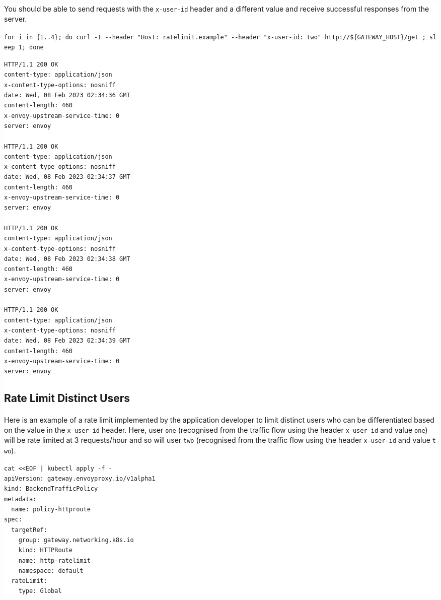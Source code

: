 You should be able to send requests with the `x-user-id` header and a different value and receive successful responses from the server.

```shell
for i in {1..4}; do curl -I --header "Host: ratelimit.example" --header "x-user-id: two" http://${GATEWAY_HOST}/get ; sleep 1; done
```

```console
HTTP/1.1 200 OK
content-type: application/json
x-content-type-options: nosniff
date: Wed, 08 Feb 2023 02:34:36 GMT
content-length: 460
x-envoy-upstream-service-time: 0
server: envoy

HTTP/1.1 200 OK
content-type: application/json
x-content-type-options: nosniff
date: Wed, 08 Feb 2023 02:34:37 GMT
content-length: 460
x-envoy-upstream-service-time: 0
server: envoy

HTTP/1.1 200 OK
content-type: application/json
x-content-type-options: nosniff
date: Wed, 08 Feb 2023 02:34:38 GMT
content-length: 460
x-envoy-upstream-service-time: 0
server: envoy

HTTP/1.1 200 OK
content-type: application/json
x-content-type-options: nosniff
date: Wed, 08 Feb 2023 02:34:39 GMT
content-length: 460
x-envoy-upstream-service-time: 0
server: envoy

```

## Rate Limit Distinct Users 

Here is an example of a rate limit implemented by the application developer to limit distinct users who can be differentiated based on the 
value in the `x-user-id` header. Here, user `one` (recognised from the traffic flow using the header `x-user-id` and value `one`) will be rate limited at 3 requests/hour
and so will user `two` (recognised from the traffic flow using the header `x-user-id` and value `two`).

```shell
cat <<EOF | kubectl apply -f -
apiVersion: gateway.envoyproxy.io/v1alpha1
kind: BackendTrafficPolicy 
metadata:
  name: policy-httproute
spec:
  targetRef:
    group: gateway.networking.k8s.io
    kind: HTTPRoute
    name: http-ratelimit
    namespace: default
  rateLimit:
    type: Global
```